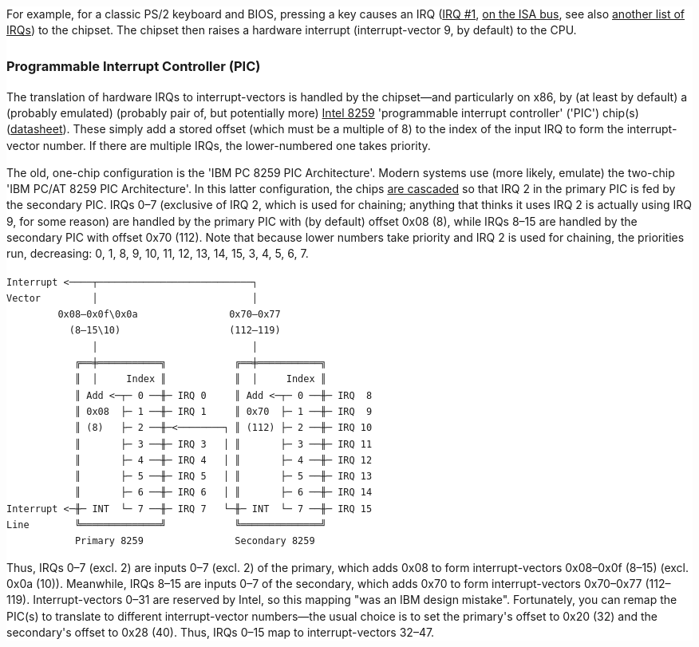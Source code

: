 For example, for a classic PS/2 keyboard and BIOS, pressing a key causes an IRQ ([IRQ #1][41],
[on the ISA bus][42], see also [another list of IRQs][43]) to the chipset.  The chipset then raises
a hardware interrupt (interrupt-vector 9, by default) to the CPU.

### Programmable Interrupt Controller (PIC)

The translation of hardware IRQs to interrupt-vectors is handled by the chipset—and particularly on
x86, by (at least by default) a (probably emulated) (probably pair of, but potentially more)
[Intel 8259][44] 'programmable interrupt controller' ('PIC') chip(s) ([datasheet][45]).  These
simply add a stored offset (which must be a multiple of 8) to the index of the input IRQ to form the
interrupt-vector number.  If there are multiple IRQs, the lower-numbered one takes priority.

The old, one-chip configuration is the 'IBM PC 8259 PIC Architecture'.  Modern systems use (more
likely, emulate) the two-chip 'IBM PC/AT 8259 PIC Architecture'.  In this latter configuration, the
chips [are cascaded][46] so that IRQ 2 in the primary PIC is fed by the secondary PIC.  IRQs 0–7
(exclusive of IRQ 2, which is used for chaining; anything that thinks it uses IRQ 2 is actually
using IRQ 9, for some reason) are handled by the primary PIC with (by default) offset 0x08 (8),
while IRQs 8–15 are handled by the secondary PIC with offset 0x70 (112).  Note that because lower
numbers take priority and IRQ 2 is used for chaining, the priorities run, decreasing: 0, 1, 8, 9,
10, 11, 12, 13, 14, 15, 3, 4, 5, 6, 7.

	Interrupt <────┬───────────────────────────┐
	Vector         │                           │
	         0x08–0x0f\0x0a                0x70–0x77
	           (8–15\10)                   (112–119)
	               │                           │
	            ╔══╪═══════════╗            ╔══╪═══════════╗
	            ║  │     Index ║            ║  │     Index ║
	            ║ Add <─┬─ 0 ──╫─ IRQ 0     ║ Add <─┬─ 0 ──╫─ IRQ  8
	            ║ 0x08  ├─ 1 ──╫─ IRQ 1     ║ 0x70  ├─ 1 ──╫─ IRQ  9
	            ║ (8)   ├─ 2 ──╫─<────────┐ ║ (112) ├─ 2 ──╫─ IRQ 10
	            ║       ├─ 3 ──╫─ IRQ 3   │ ║       ├─ 3 ──╫─ IRQ 11
	            ║       ├─ 4 ──╫─ IRQ 4   │ ║       ├─ 4 ──╫─ IRQ 12
	            ║       ├─ 5 ──╫─ IRQ 5   │ ║       ├─ 5 ──╫─ IRQ 13
	            ║       ├─ 6 ──╫─ IRQ 6   │ ║       ├─ 6 ──╫─ IRQ 14
	Interrupt <─╫─ INT  └─ 7 ──╫─ IRQ 7   └─╫─ INT  └─ 7 ──╫─ IRQ 15
	Line        ╚══════════════╝            ╚══════════════╝
	            Primary 8259                Secondary 8259

Thus, IRQs 0–7 (excl. 2) are inputs 0–7 (excl. 2) of the primary, which adds 0x08 to form
interrupt-vectors 0x08–0x0f (8–15) (excl. 0x0a (10)).  Meanwhile, IRQs 8–15 are inputs 0–7 of the
secondary, which adds 0x70 to form interrupt-vectors 0x70–0x77 (112–119).  Interrupt-vectors 0–31
are reserved by Intel, so this mapping "was an IBM design mistake".  Fortunately, you can remap the
PIC(s) to translate to different interrupt-vector numbers—the usual choice is to set the primary's
offset to 0x20 (32) and the secondary's offset to 0x28 (40).  Thus, IRQs 0–15 map to
interrupt-vectors 32–47.

[40]: https://en.wikipedia.org/wiki/Chipset#Move_toward_processor_integration_in_PCs
[41]: https://en.wikipedia.org/wiki/Interrupt_request#x86_IRQs
[42]: https://wiki.osdev.org/Interrupts#General_IBM-PC_Compatible_Interrupt_Information
[43]: https://en.wikipedia.org/wiki/Interrupt_request#x86_IRQs
[44]: https://wiki.osdev.org/PIC
[45]: http://pdos.csail.mit.edu/6.828/2005/readings/hardware/8259A.pdf
[46]: https://masherz.wordpress.com/2010/08/15/pic-8259/


[1]: https://www.oreilly.com/library/view/understanding-the-linux/0596005652/ch04s02.html
[2]: https://www.felixcloutier.com/x86/sti
[3]: https://www.felixcloutier.com/x86/cli
[4]: https://wiki.osdev.org/Babystep1#Code
[5]: https://uefi.org/specs/UEFI/2.10/02_Overview.html#ia-32-platforms
[6]: https://uefi.org/specs/UEFI/2.10/02_Overview.html#x64-platforms
[7]: https://gitlab.com/bztsrc/bootboot/-/tree/master#machine-state
[8]: https://www.gnu.org/software/grub/manual/multiboot/multiboot.html#Machine-state-1
[9]: https://www.gnu.org/software/grub/manual/multiboot2/multiboot.html#I386-machine-state
[10]: https://www.gnu.org/software/grub/manual/multiboot2/multiboot.html#EFI-amd64-machine-state-with-boot-services-enabled
[11]: http://www.brokenthorn.com/Resources/OSDev15.html
[20]: https://wiki.osdev.org/Interrupts
[21]: https://wiki.osdev.org/Interrupt_Service_Routines
[22]: https://wiki.osdev.org/Interrupt_Vector_Table
[23]: https://forum.osdev.org/viewtopic.php?f=1&t=23998
[24]: https://wiki.osdev.org/Interrupt_Descriptor_Table
[25]: https://forum.osdev.org/viewtopic.php?f=1&t=20572
[30]: https://wiki.osdev.org/Exceptions#Machine_Check